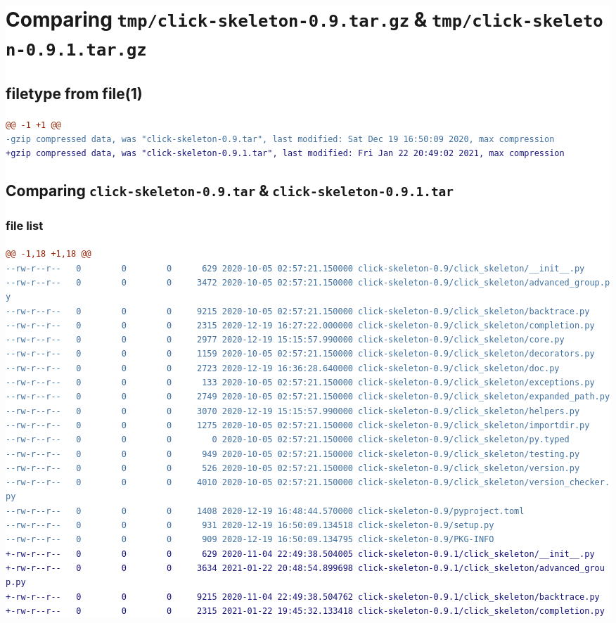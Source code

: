 # Comparing `tmp/click-skeleton-0.9.tar.gz` & `tmp/click-skeleton-0.9.1.tar.gz`

## filetype from file(1)

```diff
@@ -1 +1 @@
-gzip compressed data, was "click-skeleton-0.9.tar", last modified: Sat Dec 19 16:50:09 2020, max compression
+gzip compressed data, was "click-skeleton-0.9.1.tar", last modified: Fri Jan 22 20:49:02 2021, max compression
```

## Comparing `click-skeleton-0.9.tar` & `click-skeleton-0.9.1.tar`

### file list

```diff
@@ -1,18 +1,18 @@
--rw-r--r--   0        0        0      629 2020-10-05 02:57:21.150000 click-skeleton-0.9/click_skeleton/__init__.py
--rw-r--r--   0        0        0     3472 2020-10-05 02:57:21.150000 click-skeleton-0.9/click_skeleton/advanced_group.py
--rw-r--r--   0        0        0     9215 2020-10-05 02:57:21.150000 click-skeleton-0.9/click_skeleton/backtrace.py
--rw-r--r--   0        0        0     2315 2020-12-19 16:27:22.000000 click-skeleton-0.9/click_skeleton/completion.py
--rw-r--r--   0        0        0     2977 2020-12-19 15:15:57.990000 click-skeleton-0.9/click_skeleton/core.py
--rw-r--r--   0        0        0     1159 2020-10-05 02:57:21.150000 click-skeleton-0.9/click_skeleton/decorators.py
--rw-r--r--   0        0        0     2723 2020-12-19 16:36:28.640000 click-skeleton-0.9/click_skeleton/doc.py
--rw-r--r--   0        0        0      133 2020-10-05 02:57:21.150000 click-skeleton-0.9/click_skeleton/exceptions.py
--rw-r--r--   0        0        0     2749 2020-10-05 02:57:21.150000 click-skeleton-0.9/click_skeleton/expanded_path.py
--rw-r--r--   0        0        0     3070 2020-12-19 15:15:57.990000 click-skeleton-0.9/click_skeleton/helpers.py
--rw-r--r--   0        0        0     1275 2020-10-05 02:57:21.150000 click-skeleton-0.9/click_skeleton/importdir.py
--rw-r--r--   0        0        0        0 2020-10-05 02:57:21.150000 click-skeleton-0.9/click_skeleton/py.typed
--rw-r--r--   0        0        0      949 2020-10-05 02:57:21.150000 click-skeleton-0.9/click_skeleton/testing.py
--rw-r--r--   0        0        0      526 2020-10-05 02:57:21.150000 click-skeleton-0.9/click_skeleton/version.py
--rw-r--r--   0        0        0     4010 2020-10-05 02:57:21.150000 click-skeleton-0.9/click_skeleton/version_checker.py
--rw-r--r--   0        0        0     1408 2020-12-19 16:48:44.570000 click-skeleton-0.9/pyproject.toml
--rw-r--r--   0        0        0      931 2020-12-19 16:50:09.134518 click-skeleton-0.9/setup.py
--rw-r--r--   0        0        0      909 2020-12-19 16:50:09.134795 click-skeleton-0.9/PKG-INFO
+-rw-r--r--   0        0        0      629 2020-11-04 22:49:38.504005 click-skeleton-0.9.1/click_skeleton/__init__.py
+-rw-r--r--   0        0        0     3634 2021-01-22 20:48:54.899698 click-skeleton-0.9.1/click_skeleton/advanced_group.py
+-rw-r--r--   0        0        0     9215 2020-11-04 22:49:38.504762 click-skeleton-0.9.1/click_skeleton/backtrace.py
+-rw-r--r--   0        0        0     2315 2021-01-22 19:45:32.133418 click-skeleton-0.9.1/click_skeleton/completion.py
```